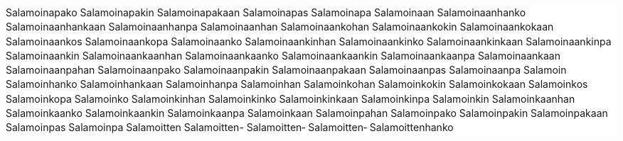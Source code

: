 Salamoinapako
Salamoinapakin
Salamoinapakaan
Salamoinapas
Salamoinapa
Salamoinaan
Salamoinaanhanko
Salamoinaanhankaan
Salamoinaanhanpa
Salamoinaanhan
Salamoinaankohan
Salamoinaankokin
Salamoinaankokaan
Salamoinaankos
Salamoinaankopa
Salamoinaanko
Salamoinaankinhan
Salamoinaankinko
Salamoinaankinkaan
Salamoinaankinpa
Salamoinaankin
Salamoinaankaanhan
Salamoinaankaanko
Salamoinaankaankin
Salamoinaankaanpa
Salamoinaankaan
Salamoinaanpahan
Salamoinaanpako
Salamoinaanpakin
Salamoinaanpakaan
Salamoinaanpas
Salamoinaanpa
Salamoin
Salamoinhanko
Salamoinhankaan
Salamoinhanpa
Salamoinhan
Salamoinkohan
Salamoinkokin
Salamoinkokaan
Salamoinkos
Salamoinkopa
Salamoinko
Salamoinkinhan
Salamoinkinko
Salamoinkinkaan
Salamoinkinpa
Salamoinkin
Salamoinkaanhan
Salamoinkaanko
Salamoinkaankin
Salamoinkaanpa
Salamoinkaan
Salamoinpahan
Salamoinpako
Salamoinpakin
Salamoinpakaan
Salamoinpas
Salamoinpa
Salamoitten
Salamoitten-
Salamoitten‐
Salamoitten‑
Salamoittenhanko
